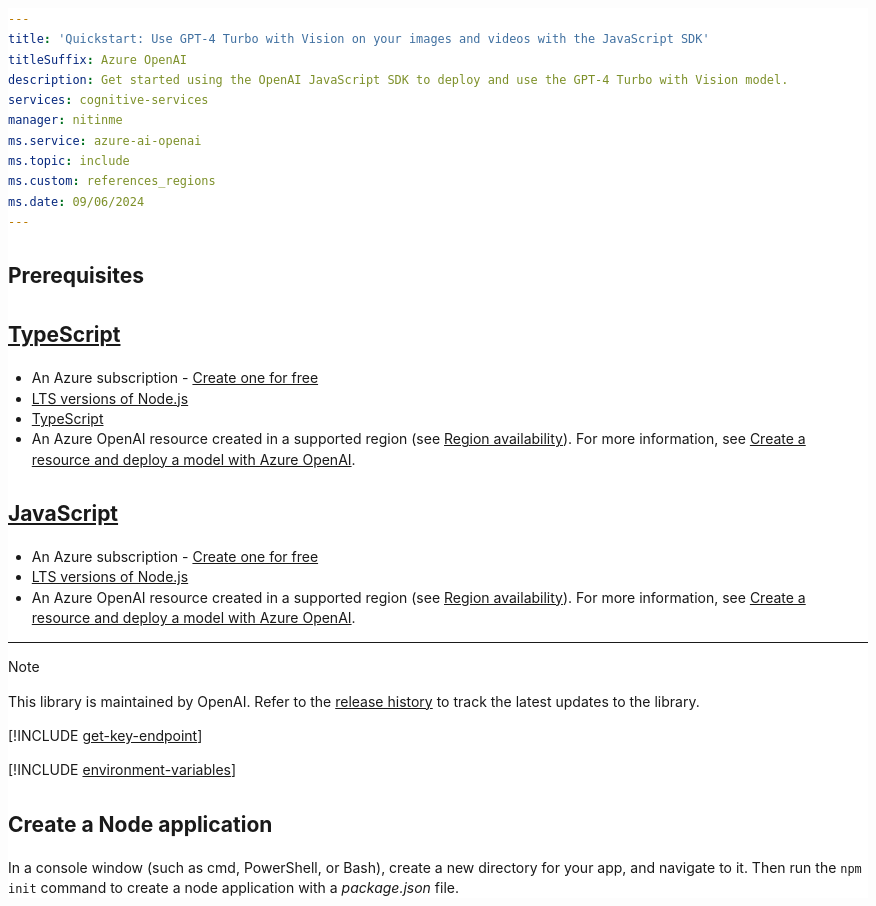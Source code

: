 ```yaml
---
title: 'Quickstart: Use GPT-4 Turbo with Vision on your images and videos with the JavaScript SDK'
titleSuffix: Azure OpenAI
description: Get started using the OpenAI JavaScript SDK to deploy and use the GPT-4 Turbo with Vision model.
services: cognitive-services
manager: nitinme
ms.service: azure-ai-openai
ms.topic: include
ms.custom: references_regions
ms.date: 09/06/2024
---
```


## Prerequisites

## [**TypeScript**](#tab/typescript)

- An Azure subscription - [Create one for free](https://azure.microsoft.com/free/cognitive-services?azure-portal=true)
- [LTS versions of Node.js](https://github.com/nodejs/release#release-schedule)
- [TypeScript](https://www.typescriptlang.org/download/)
- An Azure OpenAI resource created in a supported region (see [Region availability](/azure/ai-services/openai/concepts/models#model-summary-table-and-region-availability)). For more information, see [Create a resource and deploy a model with Azure OpenAI](../how-to/create-resource.md).


## [**JavaScript**](#tab/javascript)

- An Azure subscription - [Create one for free](https://azure.microsoft.com/free/cognitive-services?azure-portal=true)
- [LTS versions of Node.js](https://github.com/nodejs/release#release-schedule)
- An Azure OpenAI resource created in a supported region (see [Region availability](/azure/ai-services/openai/concepts/models#model-summary-table-and-region-availability)). For more information, see [Create a resource and deploy a model with Azure OpenAI](../how-to/create-resource.md).

---


> [!NOTE]
> This library is maintained by OpenAI. Refer to the [release history](https://github.com/openai/openai-node/releases) to track the latest updates to the library.

[!INCLUDE [get-key-endpoint](get-key-endpoint.md)]

[!INCLUDE [environment-variables](environment-variables.md)]


## Create a Node application

In a console window (such as cmd, PowerShell, or Bash), create a new directory for your app, and navigate to it. Then run the `npm init` command to create a node application with a _package.json_ file.
